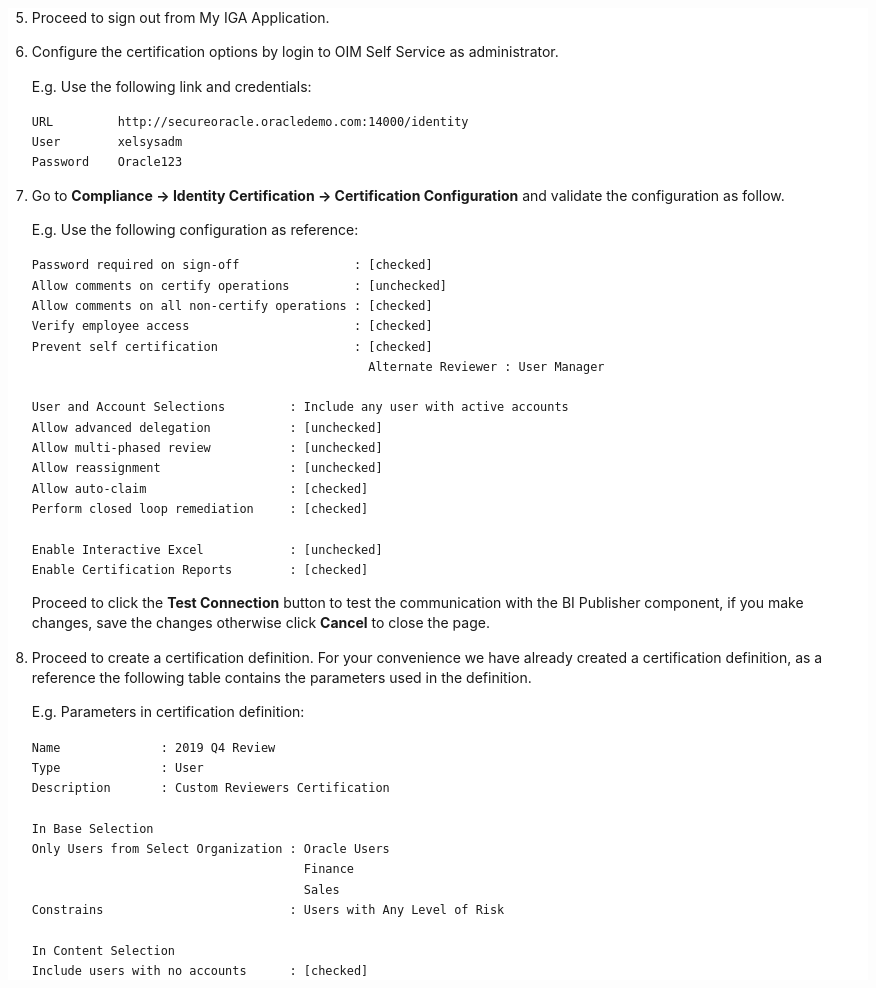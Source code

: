 5. Proceed to sign out from My IGA Application.

6. Configure the certification options by login to OIM Self Service as administrator.

    E.g. Use the following link and credentials:

    ```
	URL         http://secureoracle.oracledemo.com:14000/identity
	User        xelsysadm
	Password    Oracle123
    ```

7. Go to **Compliance -> Identity Certification -> Certification Configuration** and validate the configuration as follow.

    E.g. Use the following configuration as reference:

    ```
    Password required on sign-off                : [checked]
    Allow comments on certify operations         : [unchecked]
    Allow comments on all non-certify operations : [checked]	
    Verify employee access                       : [checked]
    Prevent self certification                   : [checked]
	                                               Alternate Reviewer : User Manager

    User and Account Selections         : Include any user with active accounts
    Allow advanced delegation           : [unchecked]
    Allow multi-phased review           : [unchecked]	
    Allow reassignment                  : [unchecked]
    Allow auto-claim                    : [checked]
    Perform closed loop remediation     : [checked]
				
    Enable Interactive Excel            : [unchecked]	
    Enable Certification Reports        : [checked]	
    ```

    Proceed to click the **Test Connection** button to test the communication with the BI Publisher component, if you make changes, save the changes otherwise click **Cancel** to close the page.

8. Proceed to create a certification definition. For your convenience we have already created a certification definition, as a reference the following table contains the parameters used in the definition.

    E.g. Parameters in certification definition:

    ```
    Name              : 2019 Q4 Review
    Type              : User
    Description       : Custom Reviewers Certification

    In Base Selection
    Only Users from Select Organization : Oracle Users
	                                      Finance
	                                      Sales
    Constrains                          : Users with Any Level of Risk

    In Content Selection
    Include users with no accounts      : [checked]

